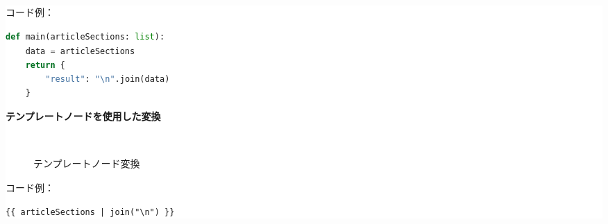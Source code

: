 コード例：

```python
def main(articleSections: list):
    data = articleSections
    return {
        "result": "\n".join(data)
    }
```

**テンプレートノードを使用した変換**

<figure><img src="../../../../img/workflow-template-node.png" alt="" width="332"><figcaption><p>テンプレートノード変換</p></figcaption></figure>

コード例：

```django
{{ articleSections | join("\n") }}
```